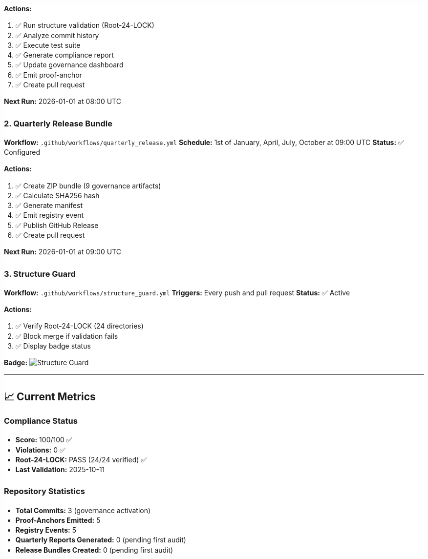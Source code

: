 **Actions:**
1. ✅ Run structure validation (Root-24-LOCK)
2. ✅ Analyze commit history
3. ✅ Execute test suite
4. ✅ Generate compliance report
5. ✅ Update governance dashboard
6. ✅ Emit proof-anchor
7. ✅ Create pull request

**Next Run:** 2026-01-01 at 08:00 UTC

### 2. Quarterly Release Bundle

**Workflow:** `.github/workflows/quarterly_release.yml`
**Schedule:** 1st of January, April, July, October at 09:00 UTC
**Status:** ✅ Configured

**Actions:**
1. ✅ Create ZIP bundle (9 governance artifacts)
2. ✅ Calculate SHA256 hash
3. ✅ Generate manifest
4. ✅ Emit registry event
5. ✅ Publish GitHub Release
6. ✅ Create pull request

**Next Run:** 2026-01-01 at 09:00 UTC

### 3. Structure Guard

**Workflow:** `.github/workflows/structure_guard.yml`
**Triggers:** Every push and pull request
**Status:** ✅ Active

**Actions:**
1. ✅ Verify Root-24-LOCK (24 directories)
2. ✅ Block merge if validation fails
3. ✅ Display badge status

**Badge:** ![Structure Guard](https://github.com/EduBrainBoost/SSID/actions/workflows/structure_guard.yml/badge.svg)

---

## 📈 Current Metrics

### Compliance Status
- **Score:** 100/100 ✅
- **Violations:** 0 ✅
- **Root-24-LOCK:** PASS (24/24 verified) ✅
- **Last Validation:** 2025-10-11

### Repository Statistics
- **Total Commits:** 3 (governance activation)
- **Proof-Anchors Emitted:** 5
- **Registry Events:** 5
- **Quarterly Reports Generated:** 0 (pending first audit)
- **Release Bundles Created:** 0 (pending first audit)
